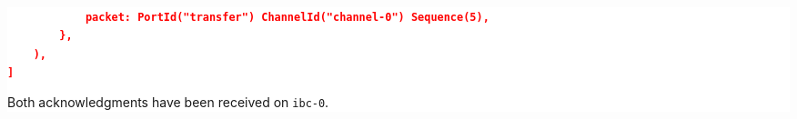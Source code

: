 ```json
            packet: PortId("transfer") ChannelId("channel-0") Sequence(5),
        },
    ),
]
```

Both acknowledgments have been received on `ibc-0`.
